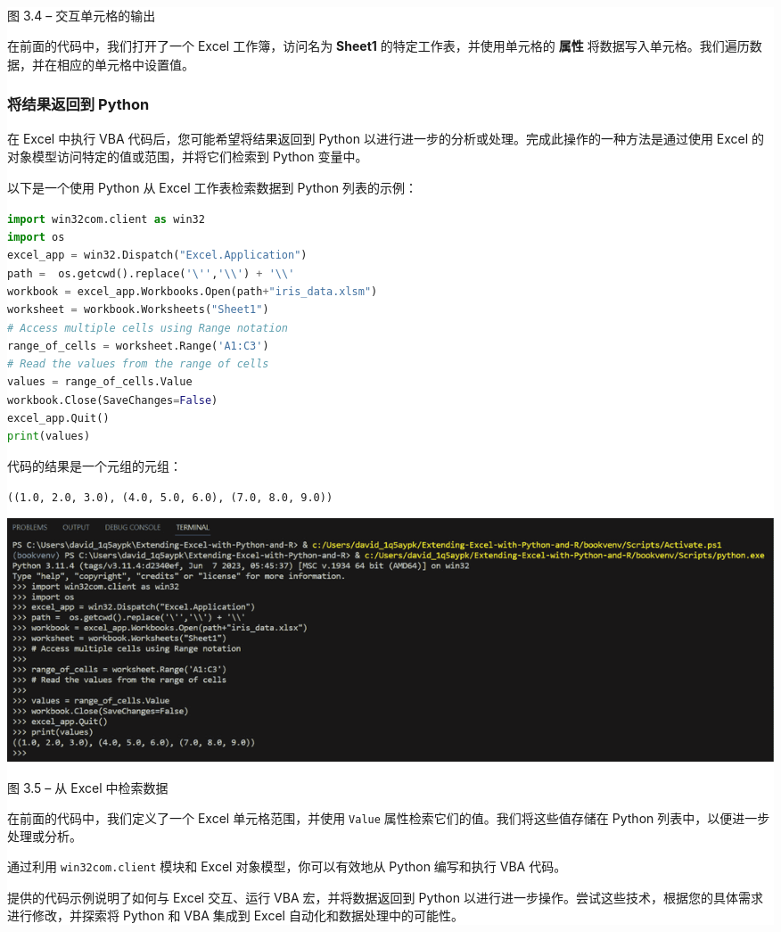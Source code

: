 图 3.4 – 交互单元格的输出

在前面的代码中，我们打开了一个 Excel 工作簿，访问名为 **Sheet1** 的特定工作表，并使用单元格的 **属性** 将数据写入单元格。我们遍历数据，并在相应的单元格中设置值。

### 将结果返回到 Python

在 Excel 中执行 VBA 代码后，您可能希望将结果返回到 Python 以进行进一步的分析或处理。完成此操作的一种方法是通过使用 Excel 的对象模型访问特定的值或范围，并将它们检索到 Python 变量中。

以下是一个使用 Python 从 Excel 工作表检索数据到 Python 列表的示例：

```py
import win32com.client as win32
import os
excel_app = win32.Dispatch("Excel.Application")
path =  os.getcwd().replace('\'','\\') + '\\'
workbook = excel_app.Workbooks.Open(path+"iris_data.xlsm")
worksheet = workbook.Worksheets("Sheet1")
# Access multiple cells using Range notation
range_of_cells = worksheet.Range('A1:C3')
# Read the values from the range of cells
values = range_of_cells.Value
workbook.Close(SaveChanges=False)
excel_app.Quit()
print(values)
```

代码的结果是一个元组的元组：

`((1.0, 2.0, 3.0), (4.0, 5.0, 6.0), (7.0, 8.0, 9.0))`

![图 3.5 – 从 Excel 中检索数据](img/B19142_3_05.jpg)

图 3.5 – 从 Excel 中检索数据

在前面的代码中，我们定义了一个 Excel 单元格范围，并使用 `Value` 属性检索它们的值。我们将这些值存储在 Python 列表中，以便进一步处理或分析。

通过利用 `win32com.client` 模块和 Excel 对象模型，你可以有效地从 Python 编写和执行 VBA 代码。

提供的代码示例说明了如何与 Excel 交互、运行 VBA 宏，并将数据返回到 Python 以进行进一步操作。尝试这些技术，根据您的具体需求进行修改，并探索将 Python 和 VBA 集成到 Excel 自动化和数据处理中的可能性。
